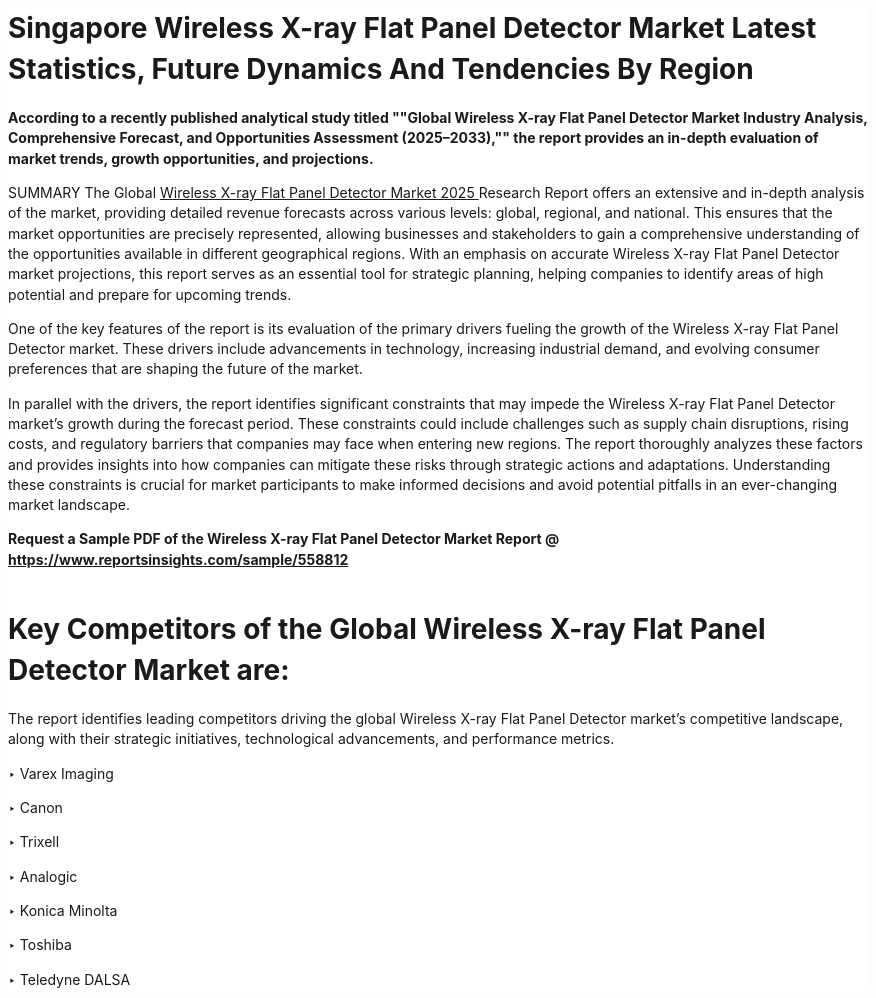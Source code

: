 # Singapore Wireless X-ray Flat Panel Detector Market Latest Statistics, Future Dynamics And Tendencies By Region

<strong>According to a recently published analytical study titled ""Global Wireless X-ray Flat Panel Detector Market Industry Analysis, Comprehensive Forecast, and Opportunities Assessment (2025–2033),"" the report provides an in-depth evaluation of market trends, growth opportunities, and projections.</strong>

SUMMARY The Global <a href=https://www.reportsinsights.com/sample/558812>Wireless X-ray Flat Panel Detector Market 2025 </a> Research Report offers an extensive and in-depth analysis of the market, providing detailed revenue forecasts across various levels: global, regional, and national. This ensures that the market opportunities are precisely represented, allowing businesses and stakeholders to gain a comprehensive understanding of the opportunities available in different geographical regions. With an emphasis on accurate Wireless X-ray Flat Panel Detector market projections, this report serves as an essential tool for strategic planning, helping companies to identify areas of high potential and prepare for upcoming trends.

One of the key features of the report is its evaluation of the primary drivers fueling the growth of the Wireless X-ray Flat Panel Detector market. These drivers include advancements in technology, increasing industrial demand, and evolving consumer preferences that are shaping the future of the market. 

In parallel with the drivers, the report identifies significant constraints that may impede the Wireless X-ray Flat Panel Detector market’s growth during the forecast period. These constraints could include challenges such as supply chain disruptions, rising costs, and regulatory barriers that companies may face when entering new regions. The report thoroughly analyzes these factors and provides insights into how companies can mitigate these risks through strategic actions and adaptations. Understanding these constraints is crucial for market participants to make informed decisions and avoid potential pitfalls in an ever-changing market landscape.

<strong>Request a Sample PDF of the Wireless X-ray Flat Panel Detector Market Report </strong><strong>@<a href=https://www.reportsinsights.com/sample/558812> https://www.reportsinsights.com/sample/558812</a></strong></font>

# <strong>Key Competitors of the Global Wireless X-ray Flat Panel Detector Market are:</strong>

The report identifies leading competitors driving the global Wireless X-ray Flat Panel Detector market’s competitive landscape, along with their strategic initiatives, technological advancements, and performance metrics.

‣ Varex Imaging

‣ Canon

‣ Trixell

‣ Analogic

‣ Konica Minolta

‣ Toshiba

‣ Teledyne DALSA
